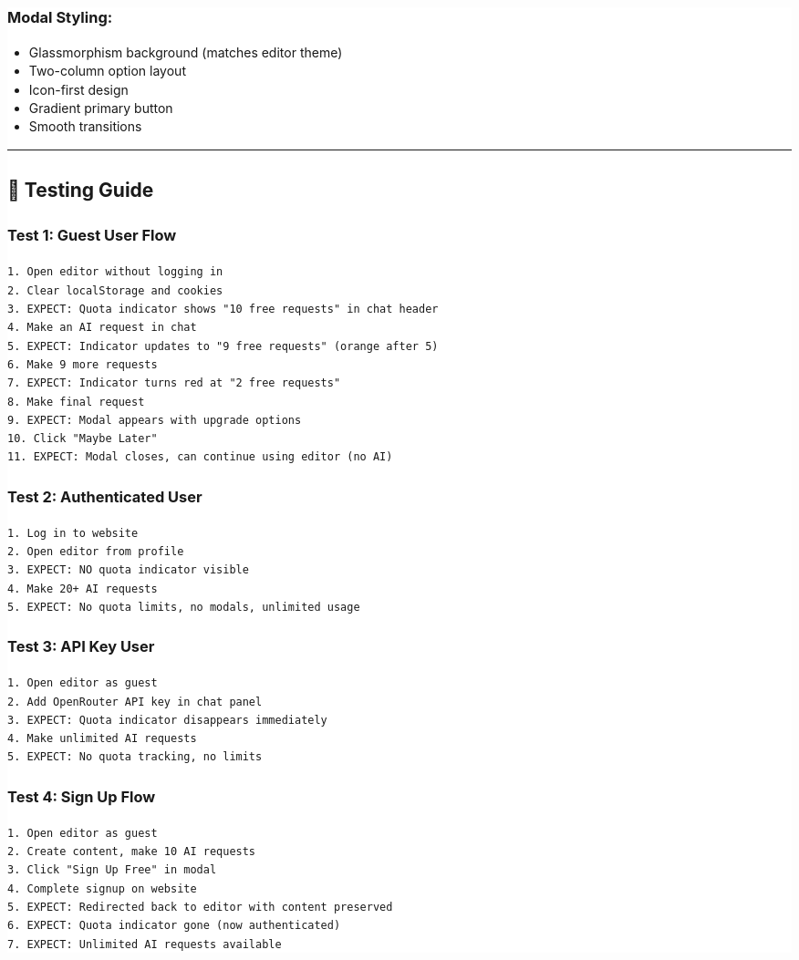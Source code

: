 ### Modal Styling:
- Glassmorphism background (matches editor theme)
- Two-column option layout
- Icon-first design
- Gradient primary button
- Smooth transitions

---

## 🧪 Testing Guide

### Test 1: Guest User Flow
```
1. Open editor without logging in
2. Clear localStorage and cookies
3. EXPECT: Quota indicator shows "10 free requests" in chat header
4. Make an AI request in chat
5. EXPECT: Indicator updates to "9 free requests" (orange after 5)
6. Make 9 more requests
7. EXPECT: Indicator turns red at "2 free requests"
8. Make final request
9. EXPECT: Modal appears with upgrade options
10. Click "Maybe Later"
11. EXPECT: Modal closes, can continue using editor (no AI)
```

### Test 2: Authenticated User
```
1. Log in to website
2. Open editor from profile
3. EXPECT: NO quota indicator visible
4. Make 20+ AI requests
5. EXPECT: No quota limits, no modals, unlimited usage
```

### Test 3: API Key User
```
1. Open editor as guest
2. Add OpenRouter API key in chat panel
3. EXPECT: Quota indicator disappears immediately
4. Make unlimited AI requests
5. EXPECT: No quota tracking, no limits
```

### Test 4: Sign Up Flow
```
1. Open editor as guest
2. Create content, make 10 AI requests
3. Click "Sign Up Free" in modal
4. Complete signup on website
5. EXPECT: Redirected back to editor with content preserved
6. EXPECT: Quota indicator gone (now authenticated)
7. EXPECT: Unlimited AI requests available
```
